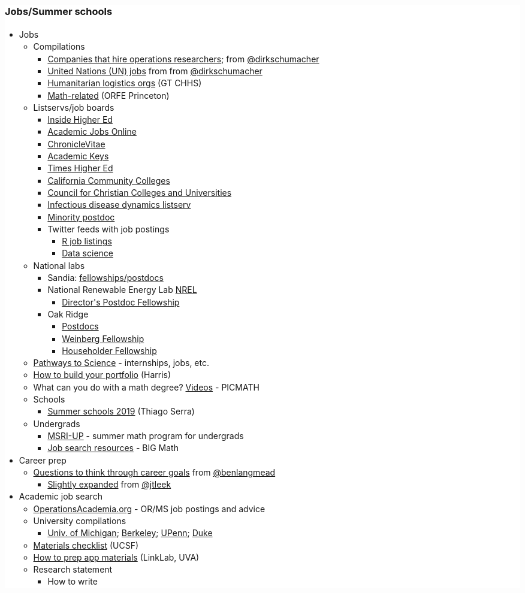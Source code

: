 ### Jobs/Summer schools
* Jobs
  * Compilations
    * [Companies that hire operations researchers](https://github.com/dirkschumacher/or-companies/); from [@dirkschumacher](https://github.com/dirkschumacher)
    * [United Nations (UN) jobs](https://unjobhunt.com/) from from [@dirkschumacher](https://github.com/dirkschumacher)
    * [Humanitarian logistics orgs](https://chhs.gatech.edu/resources/links?qt-quicktab_logistics_links=4#qt-quicktab_logistics_links) (GT CHHS)
    * [Math-related](https://orfe.princeton.edu/graduate/jobs) (ORFE Princeton)
  * Listservs/job boards
    * [Inside Higher Ed](https://careers.insidehighered.com/)
    * [Academic Jobs Online](https://academicjobsonline.org/ajo)
    * [ChronicleVitae](https://chroniclevitae.com/job_search/new)
    * [Academic Keys](https://adjuncts.academickeys.com/)
    * [Times Higher Ed](https://www.timeshighereducation.com/unijobs/en-us/)
    * [California Community Colleges](https://www.cccregistry.org/jobs/index.aspx)
    * [Council for Christian Colleges and Universities](https://www.cccu.org/career-center/)
    * [Infectious disease dynamics listserv](http://iddjobs.org/jobs/)
    * [Minority postdoc](https://www.minoritypostdoc.org/jobs)
    * Twitter feeds with job postings
      * [R job listings](https://twitter.com/rjoblistings)
      * [Data science](https://twitter.com/NewDataSciJobs)
  * National labs
    * Sandia: [fellowships/postdocs](http://www.sandia.gov/careers/students_postdocs)
    * National Renewable Energy Lab [NREL](https://www.nrel.gov/careers/)
      * [Director's Postdoc Fellowship](https://www.nrel.gov/careers/directors-fellowship.html?mc_cid=6e3282f94d&mc_eid=079dfe7593)
    * Oak Ridge
      * [Postdocs](https://www.ornl.gov/content/ornl-s-postdoctoral-program)
      * [Weinberg Fellowship](https://www.ornl.gov/careers/alvin-m-weinberg-fellowship)
      * [Householder Fellowship](https://www.ornl.gov/careers/alston-s-householder-fellowship)
  * [Pathways to Science](https://pathwaystoscience.org/index.aspx) - internships, jobs, etc.
  * [How to build your portfolio](https://mpi4py.readthedocs.io/en/stable/index.html) (Harris)
  * What can you do with a math degree? [Videos](https://www.maa.org/programs/faculty-and-departments/pic-math/solving-real-world-problems) - PICMATH
  * Schools
    * [Summer schools 2019](https://thiagoserra.com/2019/01/15/summer-2019-schools-on-data-analytics-discrete-math-machine-learning-networks-optimization-and-other-relevant-topics-in-operations-research/) (Thiago Serra)
  * Undergrads
    * [MSRI-UP](http://www.msri.org/web/msri/education/for-undergraduates/msri-up) - summer math program for undergrads
    * [Job search resources](https://bigmathnetwork.org/resources-for-students/) - BIG Math
* Career prep
  * [Questions to think through career goals](https://github.com/BenLangmead/langmead-lab/blob/master/postdoc_questionnaire.md) from [@benlangmead](https://github.com/benlangmead)
    * [Slightly expanded](https://github.com/jtleek/careerplanning) from [@jtleek](https://github.com/jtleek)
* Academic job search
  * [OperationsAcademia.org](http://www.operationsacademia.org/) - OR/MS job postings and advice
  * University compilations
    * [Univ. of Michigan](http://crlt.umich.edu/PFF_Resources); [Berkeley](https://career.berkeley.edu/PhDs/PhDAcademic); [UPenn](https://careerservices.upenn.edu/application-materials-for-the-faculty-job-search/); [Duke](https://studentaffairs.duke.edu/career/guides/academic-career-preparation)
  * [Materials checklist](https://career.ucsf.edu/sites/g/files/tkssra2771/f/wysiwyg/ChecklistFacultyMaterialsUCSFOCPD.pdf) (UCSF)
  * [How to prep app materials](https://engineering.virginia.edu/sites/default/files/common/Centers/linklab/files/P4-%20Research%20and%20Teaching%20Statements.pdf) (LinkLab, UVA)
  * Research statement
    * How to write